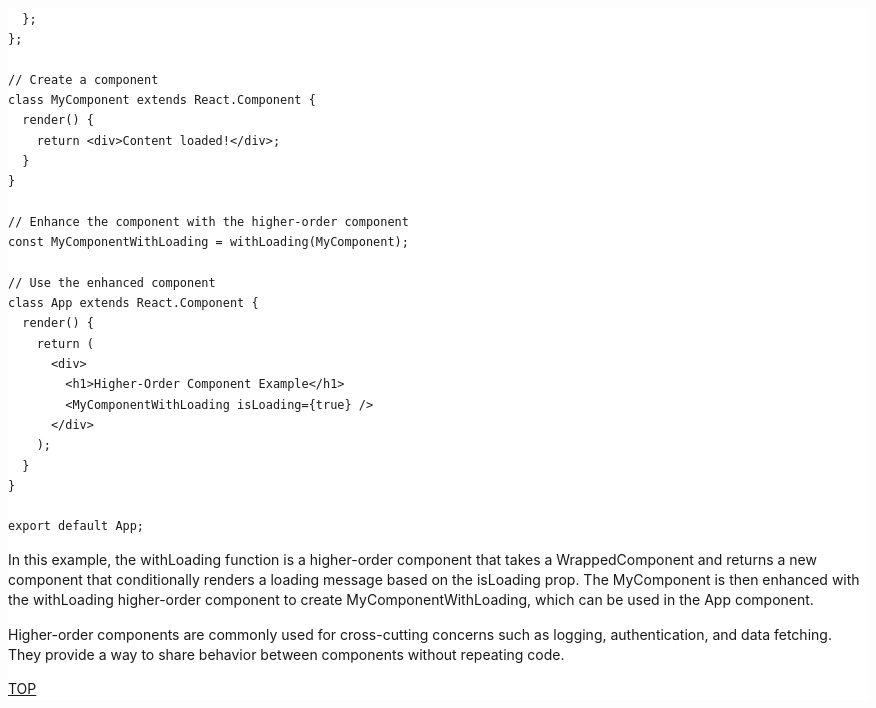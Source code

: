 ```
  };
};

// Create a component
class MyComponent extends React.Component {
  render() {
    return <div>Content loaded!</div>;
  }
}

// Enhance the component with the higher-order component
const MyComponentWithLoading = withLoading(MyComponent);

// Use the enhanced component
class App extends React.Component {
  render() {
    return (
      <div>
        <h1>Higher-Order Component Example</h1>
        <MyComponentWithLoading isLoading={true} />
      </div>
    );
  }
}

export default App;
```

In this example, the withLoading function is a higher-order component that takes a WrappedComponent and returns a new component that conditionally renders a loading message based on the isLoading prop. The MyComponent is then enhanced with the withLoading higher-order component to create MyComponentWithLoading, which can be used in the App component.

Higher-order components are commonly used for cross-cutting concerns such as logging, authentication, and data fetching. They provide a way to share behavior between components without repeating code.

[TOP](#rendering)